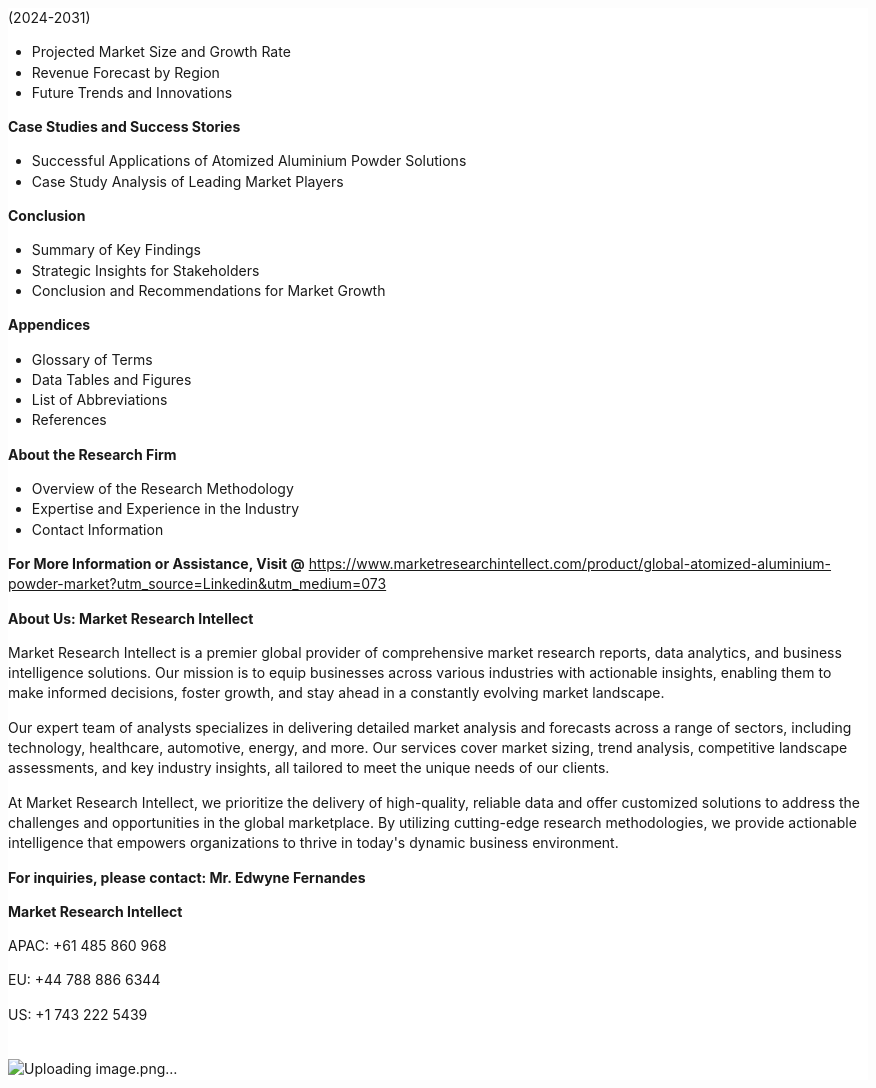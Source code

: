 (2024-2031)</strong></p><ul><li>Projected Market Size and Growth Rate</li><li>Revenue Forecast by Region</li><li>Future Trends and Innovations</li></ul><p><strong>Case Studies and Success Stories</strong></p><ul><li>Successful Applications of Atomized Aluminium Powder Solutions</li><li>Case Study Analysis of Leading Market Players</li></ul><p><strong>Conclusion</strong></p><ul><li>Summary of Key Findings</li><li>Strategic Insights for Stakeholders</li><li>Conclusion and Recommendations for Market Growth</li></ul><p><strong>Appendices</strong></p><ul><li>Glossary of Terms</li><li>Data Tables and Figures</li><li>List of Abbreviations</li><li>References</li></ul><p><strong>About the Research Firm</strong></p><ul><li>Overview of the Research Methodology</li><li>Expertise and Experience in the Industry</li><li>Contact Information</li></ul></div><div class="article-main__content" data-test-id="publishing-text-block"><p><span class="font-[700]"><strong>For More Information or Assistance, Visit @</strong>&nbsp;<a href="https://www.marketresearchintellect.com/product/global-atomized-aluminium-powder-market?utm_source=Linkedin&utm_medium=073">https://www.marketresearchintellect.com/product/global-atomized-aluminium-powder-market?utm_source=Linkedin&utm_medium=073</a></span></p><p><strong>About Us: Market Research Intellect</strong></p><p>Market Research Intellect is a premier global provider of comprehensive market research reports, data analytics, and business intelligence solutions. Our mission is to equip businesses across various industries with actionable insights, enabling them to make informed decisions, foster growth, and stay ahead in a constantly evolving market landscape.</p><p>Our expert team of analysts specializes in delivering detailed market analysis and forecasts across a range of sectors, including technology, healthcare, automotive, energy, and more. Our services cover market sizing, trend analysis, competitive landscape assessments, and key industry insights, all tailored to meet the unique needs of our clients.</p><p>At Market Research Intellect, we prioritize the delivery of high-quality, reliable data and offer customized solutions to address the challenges and opportunities in the global marketplace. By utilizing cutting-edge research methodologies, we provide actionable intelligence that empowers organizations to thrive in today's dynamic business environment.</p><p><strong>For inquiries, please contact: Mr. Edwyne Fernandes</strong></p><p><strong>Market Research Intellect</strong></p><p>APAC: +61 485 860 968</p><p>EU: +44 788 886 6344</p><p>US: +1 743 222 5439</p></div><div class="article-main__content" data-test-id="publishing-text-block">&nbsp;</div>
![Uploading image.png…]()
